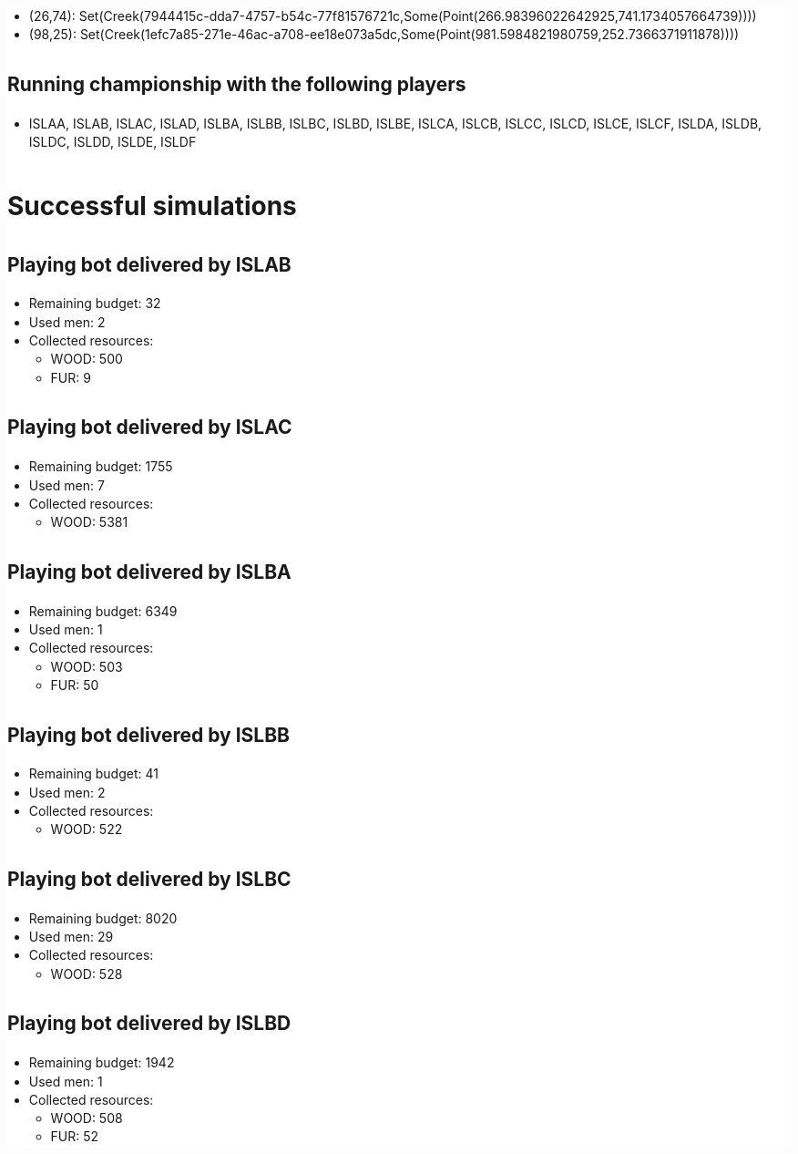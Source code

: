   - (26,74): Set(Creek(7944415c-dda7-4757-b54c-77f81576721c,Some(Point(266.98396022642925,741.1734057664739))))
  - (98,25): Set(Creek(1efc7a85-271e-46ac-a708-ee18e073a5dc,Some(Point(981.5984821980759,252.7366371911878))))

## Running championship with the following players
  - ISLAA, ISLAB, ISLAC, ISLAD, ISLBA, ISLBB, ISLBC, ISLBD, ISLBE, ISLCA, ISLCB, ISLCC, ISLCD, ISLCE, ISLCF, ISLDA, ISLDB, ISLDC, ISLDD, ISLDE, ISLDF

# Successful simulations

## Playing bot delivered by ISLAB
  - Remaining budget: 32
  - Used men: 2
  - Collected resources:
    - WOOD: 500
    - FUR: 9

## Playing bot delivered by ISLAC
  - Remaining budget: 1755
  - Used men: 7
  - Collected resources:
    - WOOD: 5381

## Playing bot delivered by ISLBA
  - Remaining budget: 6349
  - Used men: 1
  - Collected resources:
    - WOOD: 503
    - FUR: 50

## Playing bot delivered by ISLBB
  - Remaining budget: 41
  - Used men: 2
  - Collected resources:
    - WOOD: 522

## Playing bot delivered by ISLBC
  - Remaining budget: 8020
  - Used men: 29
  - Collected resources:
    - WOOD: 528

## Playing bot delivered by ISLBD
  - Remaining budget: 1942
  - Used men: 1
  - Collected resources:
    - WOOD: 508
    - FUR: 52
